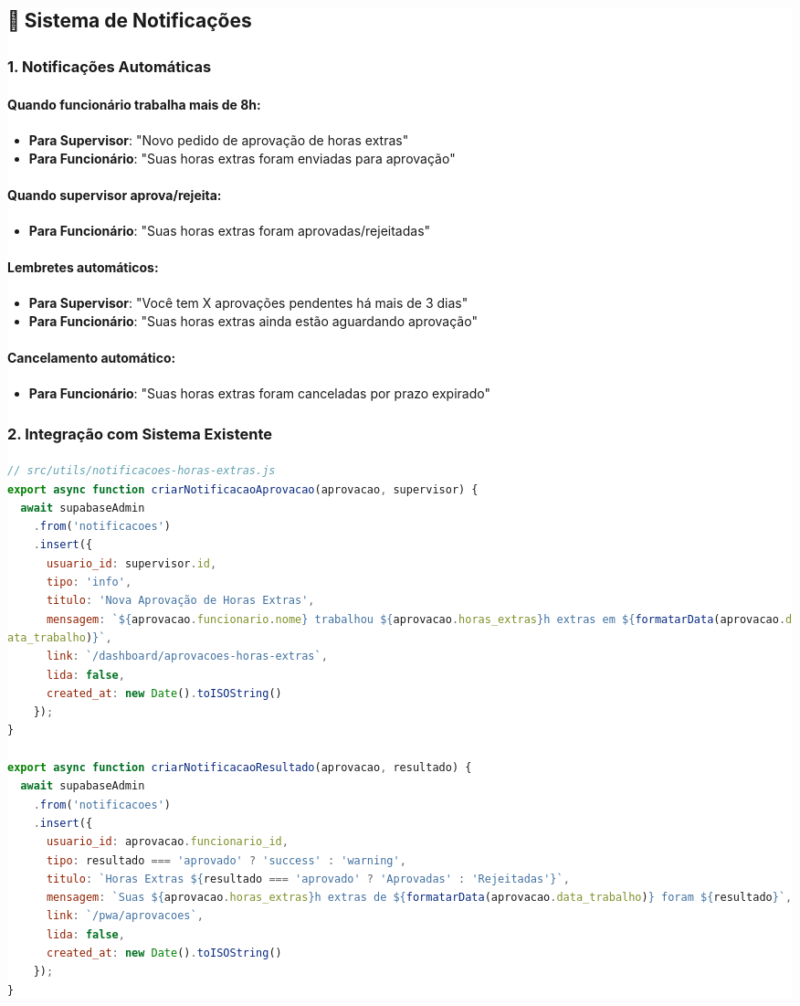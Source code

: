 ## 🔔 Sistema de Notificações

### 1. Notificações Automáticas

#### Quando funcionário trabalha mais de 8h:
- **Para Supervisor**: "Novo pedido de aprovação de horas extras"
- **Para Funcionário**: "Suas horas extras foram enviadas para aprovação"

#### Quando supervisor aprova/rejeita:
- **Para Funcionário**: "Suas horas extras foram aprovadas/rejeitadas"

#### Lembretes automáticos:
- **Para Supervisor**: "Você tem X aprovações pendentes há mais de 3 dias"
- **Para Funcionário**: "Suas horas extras ainda estão aguardando aprovação"

#### Cancelamento automático:
- **Para Funcionário**: "Suas horas extras foram canceladas por prazo expirado"

### 2. Integração com Sistema Existente

```javascript
// src/utils/notificacoes-horas-extras.js
export async function criarNotificacaoAprovacao(aprovacao, supervisor) {
  await supabaseAdmin
    .from('notificacoes')
    .insert({
      usuario_id: supervisor.id,
      tipo: 'info',
      titulo: 'Nova Aprovação de Horas Extras',
      mensagem: `${aprovacao.funcionario.nome} trabalhou ${aprovacao.horas_extras}h extras em ${formatarData(aprovacao.data_trabalho)}`,
      link: `/dashboard/aprovacoes-horas-extras`,
      lida: false,
      created_at: new Date().toISOString()
    });
}

export async function criarNotificacaoResultado(aprovacao, resultado) {
  await supabaseAdmin
    .from('notificacoes')
    .insert({
      usuario_id: aprovacao.funcionario_id,
      tipo: resultado === 'aprovado' ? 'success' : 'warning',
      titulo: `Horas Extras ${resultado === 'aprovado' ? 'Aprovadas' : 'Rejeitadas'}`,
      mensagem: `Suas ${aprovacao.horas_extras}h extras de ${formatarData(aprovacao.data_trabalho)} foram ${resultado}`,
      link: `/pwa/aprovacoes`,
      lida: false,
      created_at: new Date().toISOString()
    });
}
```
